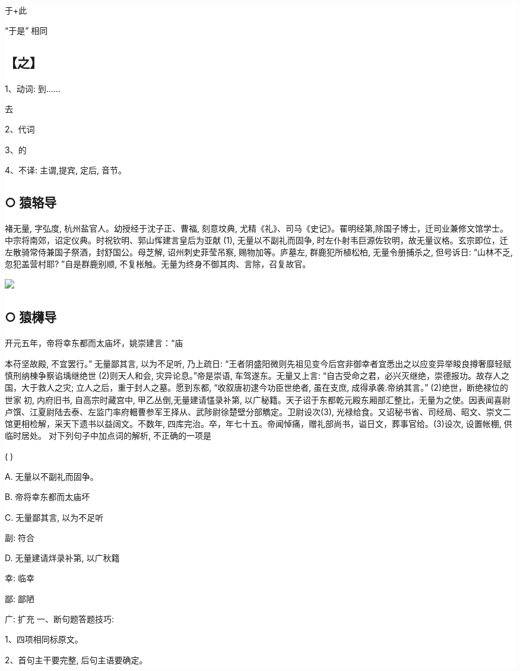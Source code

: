 于+此

“于是” 相同

## 【之】

1、动词: 到......

去

2、代词

3、的

4、不译: 主谓,提宾, 定后, 音节。

## ○ 猿辂导

褚无量, 字弘度, 杭州盐官人。幼授经于沈子正、曹福, 刻意坟典, 尤精《礼》、司马《史记》。䍜明经第,除国子博士，迁司业兼修文馆学士。中宗将南郊，诏定仪典。时祝钦明、郭山恽建言皇后为亚献 (1), 无量以不副礼而固争, 时左仆射韦巨源佐钦明，故无量议格。玄宗即位，迁左散骑常侍兼国子祭酒，封舒国公。母芝解, 诏州刺史菲莹吊察, 赐物加等。庐墓左, 群鹿犯所植松柏, 无量令册捕杀之, 但号诉日: “山林不乏, 忽犯盖营村耶? ”自是群鹿别顺, 不复枨触。无量为终身不御其肉、言除，召复故官。

![](https://cdn.mathpix.com/cropped/2024_04_28_cc04379b625a9f46b7afg-27.jpg?height=138&width=1183&top_left_y=1704&top_left_x=1143)

## ○ 猿欂导

开元五年，帝将幸东都而太庙坏，姚崇建言：“庙

本苻坚故殿, 不宜罢行。” 无量鄙其言, 以为不足听, 乃上疏日: “王者阴盛阳微则先祖见变今后宫非御幸者宜悉出之以应变异举睃良撙奢靡轻赋慎刑纳棟争察谄㙖继绝世 (2)则天人和会, 灾异论息。”帝是崇语, 车驾遂东。无量又上言: “自古受命之君，必兴灭继绝，崇德报功。故存人之国，大于救人之灾; 立人之后，重于封人之墓。愿到东都, “收叙唐初逮今功臣世绝者, 虽在支庶, 成得承袭.帝纳其言。” (2)绝世，断绝禄位的世家
初, 内府旧书, 自高宗时藏宫中, 甲乙丛倒,无量建请㦈录补第, 以广秘籍。天子诏于东都乾元殿东厢部汇整比，无量为之使。因表闻喜尉卢馔、江夏尉陆去泰、左监门率府䡒曹参军王择从、武陟尉徐楚壁分部觹定。卫尉设次(3), 光禄给食。又诏秘书省、司经局、昭文、崇文二馆更相检解，采天下遗书以益阔文。不数年, 四库完治。卒，年七十五。帝闻悼痛，赠礼部尚书，谥日文，葬事官给。(3)设次, 设置帐棚, 供临时居处。
对下列句子中加点词的解析, 不正确的一项是

( )

A. 无量以不副礼而固争。

B. 帝将幸东都而太庙坏

C. 无量鄙其言, 以为不足听

副: 符合

D. 无量建请烊录补第, 以广秋籍

幸: 临幸

鄙: 鄙陋

广: 扩充
一、断句题答题技巧:

1、四项相同标原文。

2、首句主干要完整, 后句主语要确定。
